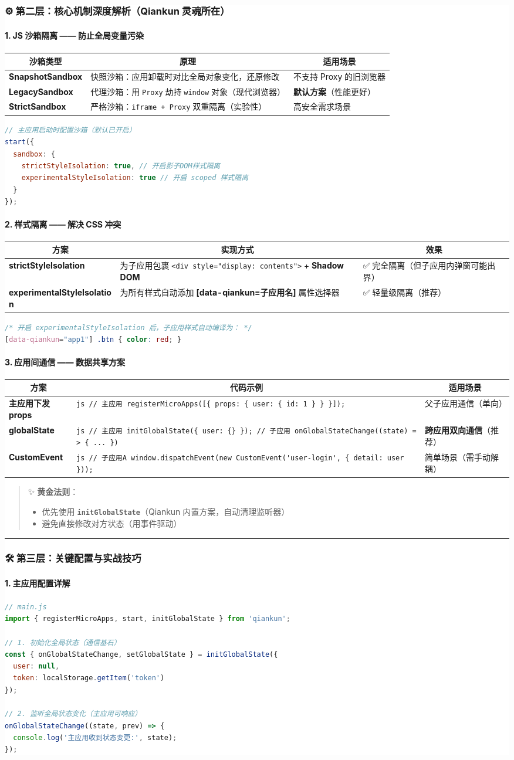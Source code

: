 
### ⚙️ 第二层：核心机制深度解析（Qiankun 灵魂所在）
#### 1. JS 沙箱隔离 —— 防止全局变量污染
| 沙箱类型       | 原理                                                                 | 适用场景                     |
|----------------|----------------------------------------------------------------------|------------------------------|
| **SnapshotSandbox** | 快照沙箱：应用卸载时对比全局对象变化，还原修改                         | 不支持 Proxy 的旧浏览器      |
| **LegacySandbox**  | 代理沙箱：用 `Proxy` 劫持 `window` 对象（现代浏览器）                 | **默认方案**（性能更好）     |
| **StrictSandbox**  | 严格沙箱：`iframe + Proxy` 双重隔离（实验性）                        | 高安全需求场景               |

```javascript
// 主应用启动时配置沙箱（默认已开启）
start({
  sandbox: {
    strictStyleIsolation: true, // 开启影子DOM样式隔离
    experimentalStyleIsolation: true // 开启 scoped 样式隔离
  }
});
```

#### 2. 样式隔离 —— 解决 CSS 冲突
| 方案                          | 实现方式                                                                 | 效果                             |
|-------------------------------|--------------------------------------------------------------------------|----------------------------------|
| **strictStyleIsolation**      | 为子应用包裹 `<div style="display: contents">` + **Shadow DOM**          | ✅ 完全隔离（但子应用内弹窗可能出界） |
| **experimentalStyleIsolation**| 为所有样式自动添加 **[data-qiankun=子应用名]** 属性选择器                | ✅ 轻量级隔离（推荐）            |

```css
/* 开启 experimentalStyleIsolation 后，子应用样式自动编译为： */
[data-qiankun="app1"] .btn { color: red; }
```

#### 3. 应用间通信 —— 数据共享方案
| 方案                | 代码示例                                                                 | 适用场景                         |
|---------------------|--------------------------------------------------------------------------|----------------------------------|
| **主应用下发 props** | ```js // 主应用 registerMicroApps([{ props: { user: { id: 1 } } }]); ``` | 父子应用通信（单向）             |
| **globalState**     | ```js // 主应用 initGlobalState({ user: {} }); // 子应用 onGlobalStateChange((state) => { ... }) ``` | **跨应用双向通信**（推荐）       |
| **CustomEvent**     | ```js // 子应用A window.dispatchEvent(new CustomEvent('user-login', { detail: user })); ``` | 简单场景（需手动解耦）           |

> ✨ **黄金法则**：  
> - 优先使用 **`initGlobalState`**（Qiankun 内置方案，自动清理监听器）  
> - 避免直接修改对方状态（用事件驱动）

---

### 🛠 第三层：关键配置与实战技巧
#### 1. 主应用配置详解
```javascript
// main.js
import { registerMicroApps, start, initGlobalState } from 'qiankun';

// 1. 初始化全局状态（通信基石）
const { onGlobalStateChange, setGlobalState } = initGlobalState({
  user: null,
  token: localStorage.getItem('token')
});

// 2. 监听全局状态变化（主应用可响应）
onGlobalStateChange((state, prev) => {
  console.log('主应用收到状态变更:', state);
});

```